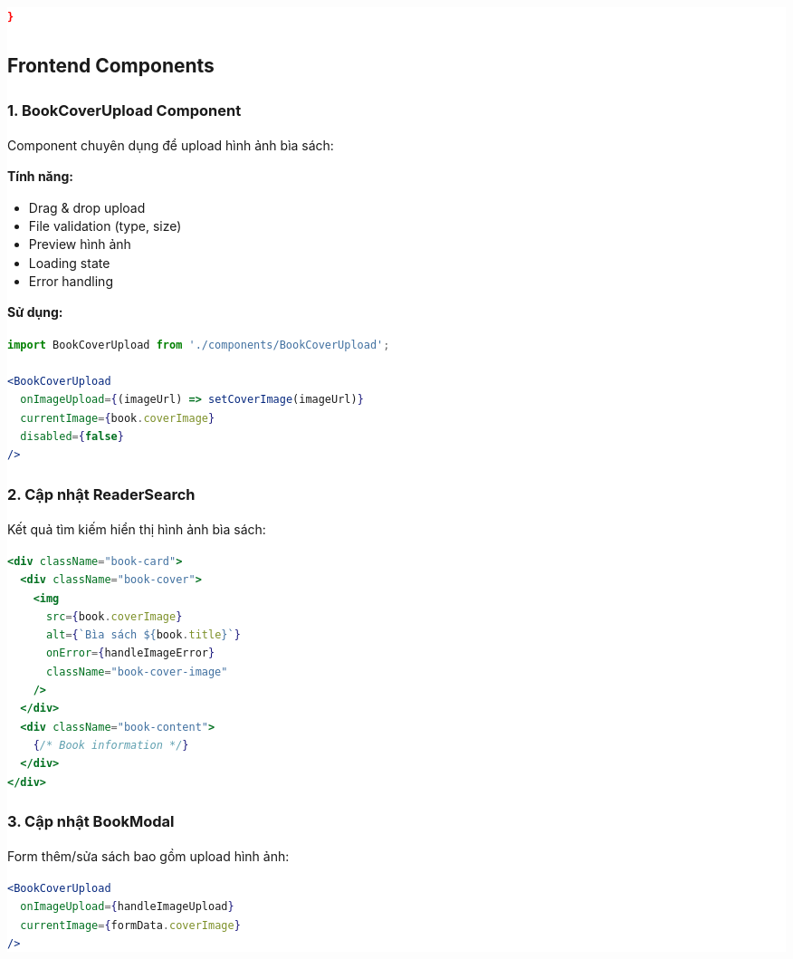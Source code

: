 ```json
}
```

## Frontend Components

### 1. BookCoverUpload Component
Component chuyên dụng để upload hình ảnh bìa sách:

**Tính năng:**
- Drag & drop upload
- File validation (type, size)
- Preview hình ảnh
- Loading state
- Error handling

**Sử dụng:**
```jsx
import BookCoverUpload from './components/BookCoverUpload';

<BookCoverUpload
  onImageUpload={(imageUrl) => setCoverImage(imageUrl)}
  currentImage={book.coverImage}
  disabled={false}
/>
```

### 2. Cập nhật ReaderSearch
Kết quả tìm kiếm hiển thị hình ảnh bìa sách:

```jsx
<div className="book-card">
  <div className="book-cover">
    <img
      src={book.coverImage}
      alt={`Bìa sách ${book.title}`}
      onError={handleImageError}
      className="book-cover-image"
    />
  </div>
  <div className="book-content">
    {/* Book information */}
  </div>
</div>
```

### 3. Cập nhật BookModal
Form thêm/sửa sách bao gồm upload hình ảnh:

```jsx
<BookCoverUpload
  onImageUpload={handleImageUpload}
  currentImage={formData.coverImage}
/>
```
